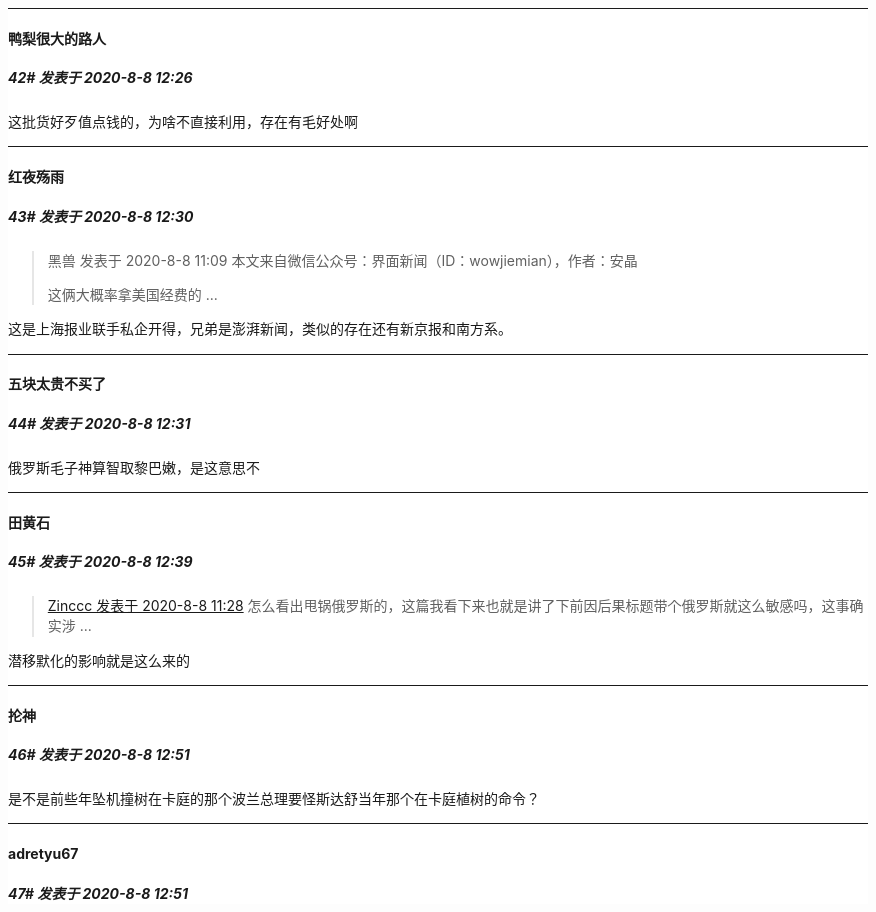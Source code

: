 
-----

####  鸭梨很大的路人  
##### 42#       发表于 2020-8-8 12:26


这批货好歹值点钱的，为啥不直接利用，存在有毛好处啊


-----

####  红夜殇雨  
##### 43#       发表于 2020-8-8 12:30


<blockquote>黑兽 发表于 2020-8-8 11:09
本文来自微信公众号：界面新闻（ID：wowjiemian），作者：安晶


这俩大概率拿美国经费的 ...</blockquote>
这是上海报业联手私企开得，兄弟是澎湃新闻，类似的存在还有新京报和南方系。


-----

####  五块太贵不买了  
##### 44#       发表于 2020-8-8 12:31


俄罗斯毛子神算智取黎巴嫩，是这意思不


-----

####  田黄石  
##### 45#       发表于 2020-8-8 12:39


<blockquote><a href="httphttps://bbs.saraba1st.com/2b/forum.php?mod=redirect&amp;goto=findpost&amp;pid=48357604&amp;ptid=1953689" target="_blank">Zinccc 发表于 2020-8-8 11:28</a>
怎么看出甩锅俄罗斯的，这篇我看下来也就是讲了下前因后果标题带个俄罗斯就这么敏感吗，这事确实涉 ...</blockquote>
潜移默化的影响就是这么来的


-----

####  抡神  
##### 46#       发表于 2020-8-8 12:51


是不是前些年坠机撞树在卡庭的那个波兰总理要怪斯达舒当年那个在卡庭植树的命令？


-----

####  adretyu67  
##### 47#       发表于 2020-8-8 12:51
